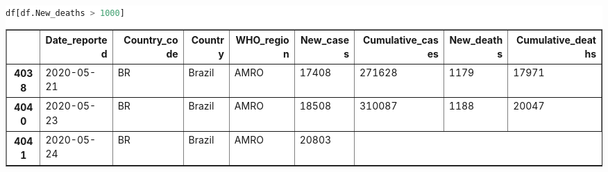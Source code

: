 


```python
df[df.New_deaths > 1000]
```




<div>
<style scoped>
    .dataframe tbody tr th:only-of-type {
        vertical-align: middle;
    }

    .dataframe tbody tr th {
        vertical-align: top;
    }

    .dataframe thead th {
        text-align: right;
    }
</style>
<table border="1" class="dataframe">
  <thead>
    <tr style="text-align: right;">
      <th></th>
      <th>Date_reported</th>
      <th>Country_code</th>
      <th>Country</th>
      <th>WHO_region</th>
      <th>New_cases</th>
      <th>Cumulative_cases</th>
      <th>New_deaths</th>
      <th>Cumulative_deaths</th>
    </tr>
  </thead>
  <tbody>
    <tr>
      <th>4038</th>
      <td>2020-05-21</td>
      <td>BR</td>
      <td>Brazil</td>
      <td>AMRO</td>
      <td>17408</td>
      <td>271628</td>
      <td>1179</td>
      <td>17971</td>
    </tr>
    <tr>
      <th>4040</th>
      <td>2020-05-23</td>
      <td>BR</td>
      <td>Brazil</td>
      <td>AMRO</td>
      <td>18508</td>
      <td>310087</td>
      <td>1188</td>
      <td>20047</td>
    </tr>
    <tr>
      <th>4041</th>
      <td>2020-05-24</td>
      <td>BR</td>
      <td>Brazil</td>
      <td>AMRO</td>
      <td>20803</td>